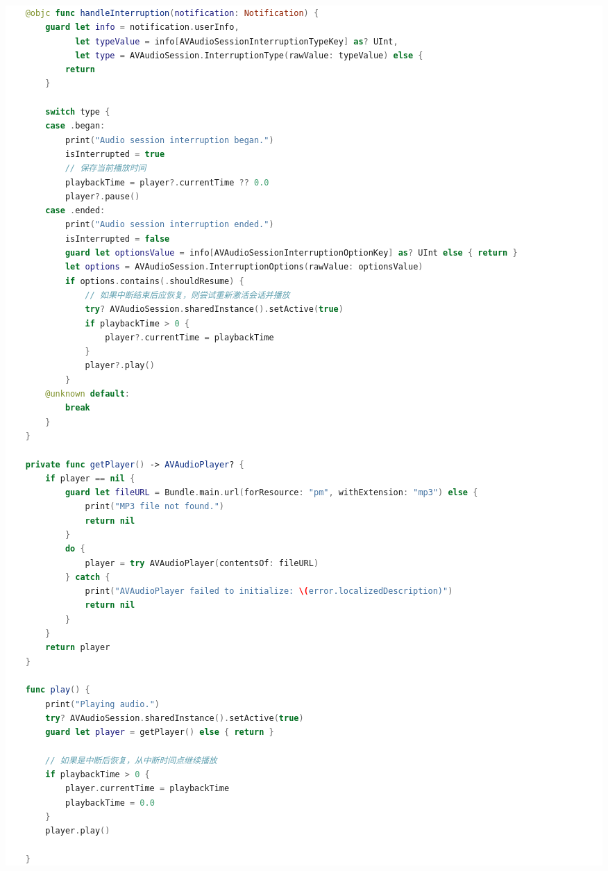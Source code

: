 ```swift
    @objc func handleInterruption(notification: Notification) {
        guard let info = notification.userInfo,
              let typeValue = info[AVAudioSessionInterruptionTypeKey] as? UInt,
              let type = AVAudioSession.InterruptionType(rawValue: typeValue) else {
            return
        }

        switch type {
        case .began:
            print("Audio session interruption began.")
            isInterrupted = true
            // 保存当前播放时间
            playbackTime = player?.currentTime ?? 0.0
            player?.pause()
        case .ended:
            print("Audio session interruption ended.")
            isInterrupted = false
            guard let optionsValue = info[AVAudioSessionInterruptionOptionKey] as? UInt else { return }
            let options = AVAudioSession.InterruptionOptions(rawValue: optionsValue)
            if options.contains(.shouldResume) {
                // 如果中断结束后应恢复，则尝试重新激活会话并播放
                try? AVAudioSession.sharedInstance().setActive(true)
                if playbackTime > 0 {
                    player?.currentTime = playbackTime
                }
                player?.play()
            }
        @unknown default:
            break
        }
    }

    private func getPlayer() -> AVAudioPlayer? {
        if player == nil {
            guard let fileURL = Bundle.main.url(forResource: "pm", withExtension: "mp3") else {
                print("MP3 file not found.")
                return nil
            }
            do {
                player = try AVAudioPlayer(contentsOf: fileURL)
            } catch {
                print("AVAudioPlayer failed to initialize: \(error.localizedDescription)")
                return nil
            }
        }
        return player
    }

    func play() {
        print("Playing audio.")
        try? AVAudioSession.sharedInstance().setActive(true)
        guard let player = getPlayer() else { return }
        
        // 如果是中断后恢复，从中断时间点继续播放
        if playbackTime > 0 {
            player.currentTime = playbackTime
            playbackTime = 0.0
        }
        player.play()
        
    }

```